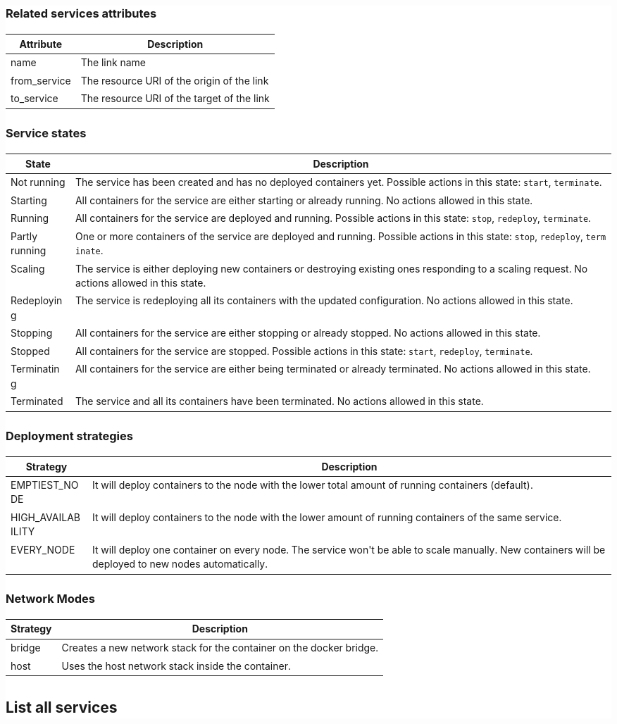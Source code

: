 ### Related services attributes

| Attribute    | Description                                |
| ------------ | ------------------------------------------ |
| name         | The link name                              |
| from_service | The resource URI of the origin of the link |
| to_service   | The resource URI of the target of the link |

### Service states

| State          | Description                                                                                                                                   |
| -------------- | --------------------------------------------------------------------------------------------------------------------------------------------- |
| Not running    | The service has been created and has no deployed containers yet. Possible actions in this state: `start`, `terminate`.                        |
| Starting       | All containers for the service are either starting or already running. No actions allowed in this state.                                      |
| Running        | All containers for the service are deployed and running. Possible actions in this state: `stop`, `redeploy`, `terminate`.                     |
| Partly running | One or more containers of the service are deployed and running. Possible actions in this state: `stop`, `redeploy`, `terminate`.              |
| Scaling        | The service is either deploying new containers or destroying existing ones responding to a scaling request. No actions allowed in this state. |
| Redeploying    | The service is redeploying all its containers with the updated configuration. No actions allowed in this state.                               |
| Stopping       | All containers for the service are either stopping or already stopped. No actions allowed in this state.                                      |
| Stopped        | All containers for the service are stopped. Possible actions in this state: `start`, `redeploy`, `terminate`.                                 |
| Terminating    | All containers for the service are either being terminated or already terminated. No actions allowed in this state.                           |
| Terminated     | The service and all its containers have been terminated. No actions allowed in this state.                                                    |

### Deployment strategies

| Strategy          | Description                                                                                                                                          |
| ----------------- | ---------------------------------------------------------------------------------------------------------------------------------------------------- |
| EMPTIEST_NODE     | It will deploy containers to the node with the lower total amount of running containers (default).                                                   |
| HIGH_AVAILABILITY | It will deploy containers to the node with the lower amount of running containers of the same service.                                               |
| EVERY_NODE        | It will deploy one container on every node. The service won't be able to scale manually. New containers will be deployed to new nodes automatically. |

### Network Modes

| Strategy | Description                                                         |
| -------- | ------------------------------------------------------------------- |
| bridge   | Creates a new network stack for the container on the docker bridge. |
| host     | Uses the host network stack inside the container.                   |

## List all services
